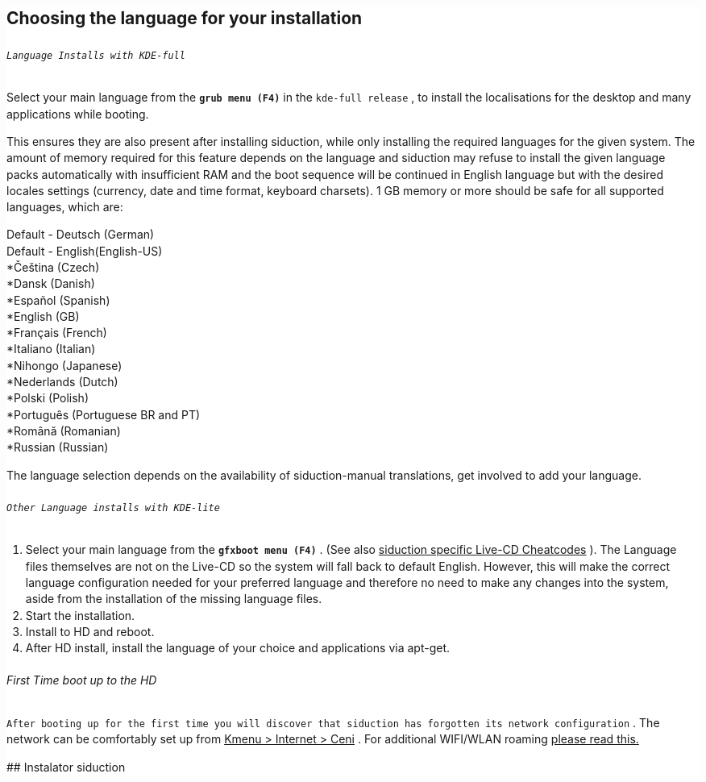 ## Choosing the language for your installation

###### `Language Installs with KDE-full` 

Select your main language from the **`grub menu (F4)`**  in the `kde-full release` , to install the localisations for the desktop and many applications while booting. 

This ensures they are also present after installing siduction, while only installing the required languages for the given system. The amount of memory required for this feature depends on the language and siduction may refuse to install the given language packs automatically with insufficient RAM and the boot sequence will be continued in English language but with the desired locales settings (currency, date and time format, keyboard charsets). 1 GB memory or more should be safe for all supported languages, which are:

  
Default - Deutsch (German)  
Default - English(English-US)  
*Čeština (Czech)  
*Dansk (Danish)  
*Español (Spanish)  
*English (GB)  
*Français (French)  
*Italiano (Italian)  
*Nihongo (Japanese)  
*Nederlands (Dutch)  
*Polski (Polish)  
*Português (Portuguese BR and PT)  
*Română (Romanian)  
*Russian (Russian)  


The language selection depends on the availability of siduction-manual translations, get involved to add your language.

###### `Other Language installs with KDE-lite` 

1. Select your main language from the **`gfxboot menu (F4)`** . (See also  [siduction specific Live-CD Cheatcodes](cheatcodes-pl.htm#cheatcodes) ). The Language files themselves are not on the Live-CD so the system will fall back to default English. However, this will make the correct language configuration needed for your preferred language and therefore no need to make any changes into the system, aside from the installation of the missing language files.  
2.  Start the installation.  
3. Install to HD and reboot.  
4. After HD install, install the language of your choice and applications via apt-get.  

###### First Time boot up to the HD

`After booting up for the first time you will discover that siduction has forgotten its network configuration` . The network can be comfortably set up from  [Kmenu > Internet > Ceni](inet-ceni-pl.htm) . For additional WIFI/WLAN roaming [please read this.](inet-wpagui-pl.htm) 

<div class="divider" id="Installation"></div>
## Instalator siduction
